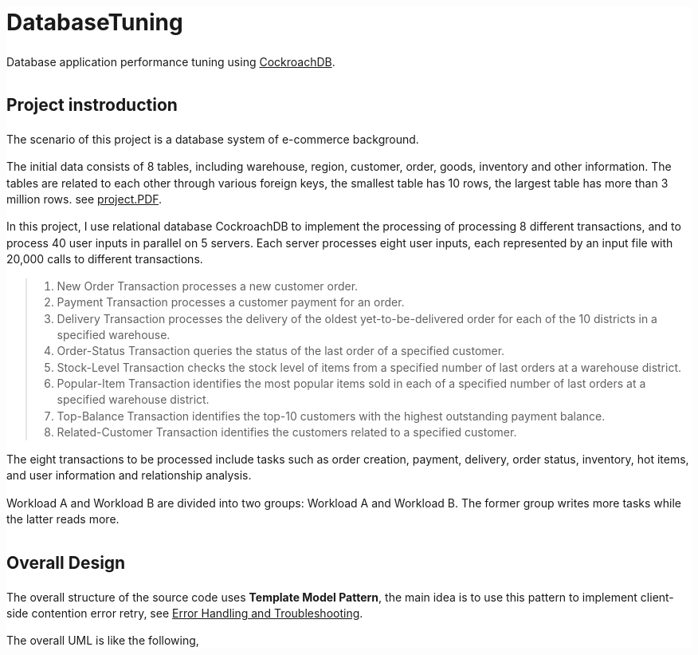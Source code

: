 # DatabaseTuning
Database application performance tuning using [CockroachDB](https://www.cockroachlabs.com/).



## Project instroduction



The scenario of this project is a database system of e-commerce background.

The initial data consists of 8 tables, including warehouse, region, customer, order, goods, inventory and other information. The tables are related to each other through various foreign keys, the smallest table has 10 rows, the largest table has more than 3 million rows. see [project.PDF](https://github.com/KSDeng/DatabaseTuning/blob/main/project.pdf).



In this project, I use relational database CockroachDB to implement the processing of processing 8 different transactions, and to process 40 user inputs in parallel on 5 servers. Each server processes eight user inputs, each represented by an input file with 20,000 calls to different transactions. 



> 1. New Order Transaction processes a new customer order.
> 2. Payment Transaction processes a customer payment for an order.
> 3. Delivery Transaction processes the delivery of the oldest yet-to-be-delivered order for each of
> the 10 districts in a specified warehouse.
> 4. Order-Status Transaction queries the status of the last order of a specified customer.
> 5. Stock-Level Transaction checks the stock level of items from a specified number of last orders
> at a warehouse district.
> 6. Popular-Item Transaction identifies the most popular items sold in each of a specified number
> of last orders at a specified warehouse district.
> 7. Top-Balance Transaction identifies the top-10 customers with the highest outstanding payment
> balance.
> 8. Related-Customer Transaction identifies the customers related to a specified customer.



The eight transactions to be processed include tasks such as order creation, payment, delivery, order status, inventory, hot items, and user information and relationship analysis. 

Workload A and Workload B are divided into two groups: Workload A and Workload B. The former group writes more tasks while the latter reads more.



## Overall Design

The overall structure of the source code uses **Template Model Pattern**, the main idea is to use this pattern to implement client-side contention error retry, see [Error Handling and Troubleshooting](https://www.cockroachlabs.com/docs/stable/error-handling-and-troubleshooting.html). 

The overall UML is like the following,
